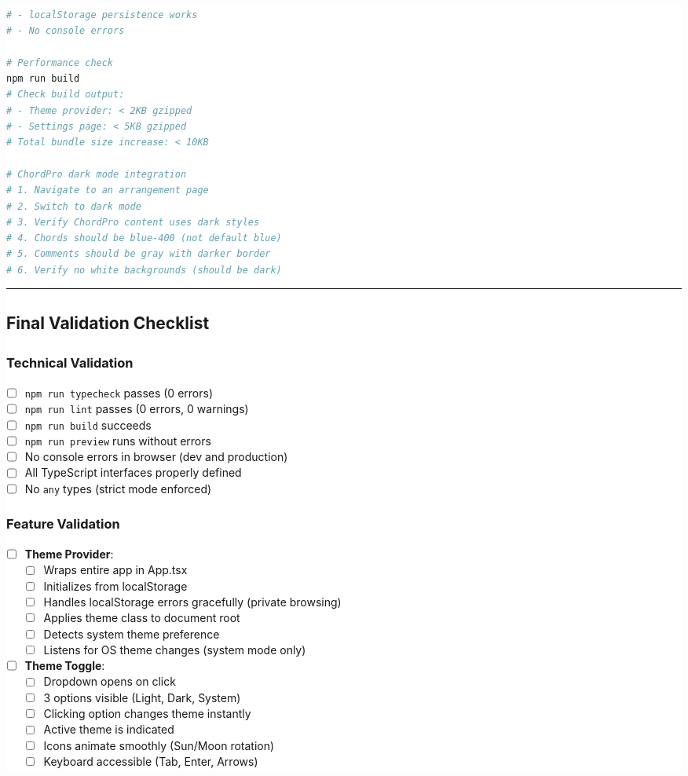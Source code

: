 ```bash
# - localStorage persistence works
# - No console errors

# Performance check
npm run build
# Check build output:
# - Theme provider: < 2KB gzipped
# - Settings page: < 5KB gzipped
# Total bundle size increase: < 10KB

# ChordPro dark mode integration
# 1. Navigate to an arrangement page
# 2. Switch to dark mode
# 3. Verify ChordPro content uses dark styles
# 4. Chords should be blue-400 (not default blue)
# 5. Comments should be gray with darker border
# 6. Verify no white backgrounds (should be dark)
```

---

## Final Validation Checklist

### Technical Validation

- [ ] `npm run typecheck` passes (0 errors)
- [ ] `npm run lint` passes (0 errors, 0 warnings)
- [ ] `npm run build` succeeds
- [ ] `npm run preview` runs without errors
- [ ] No console errors in browser (dev and production)
- [ ] All TypeScript interfaces properly defined
- [ ] No `any` types (strict mode enforced)

### Feature Validation

- [ ] **Theme Provider**:
  - [ ] Wraps entire app in App.tsx
  - [ ] Initializes from localStorage
  - [ ] Handles localStorage errors gracefully (private browsing)
  - [ ] Applies theme class to document root
  - [ ] Detects system theme preference
  - [ ] Listens for OS theme changes (system mode only)

- [ ] **Theme Toggle**:
  - [ ] Dropdown opens on click
  - [ ] 3 options visible (Light, Dark, System)
  - [ ] Clicking option changes theme instantly
  - [ ] Active theme is indicated
  - [ ] Icons animate smoothly (Sun/Moon rotation)
  - [ ] Keyboard accessible (Tab, Enter, Arrows)
